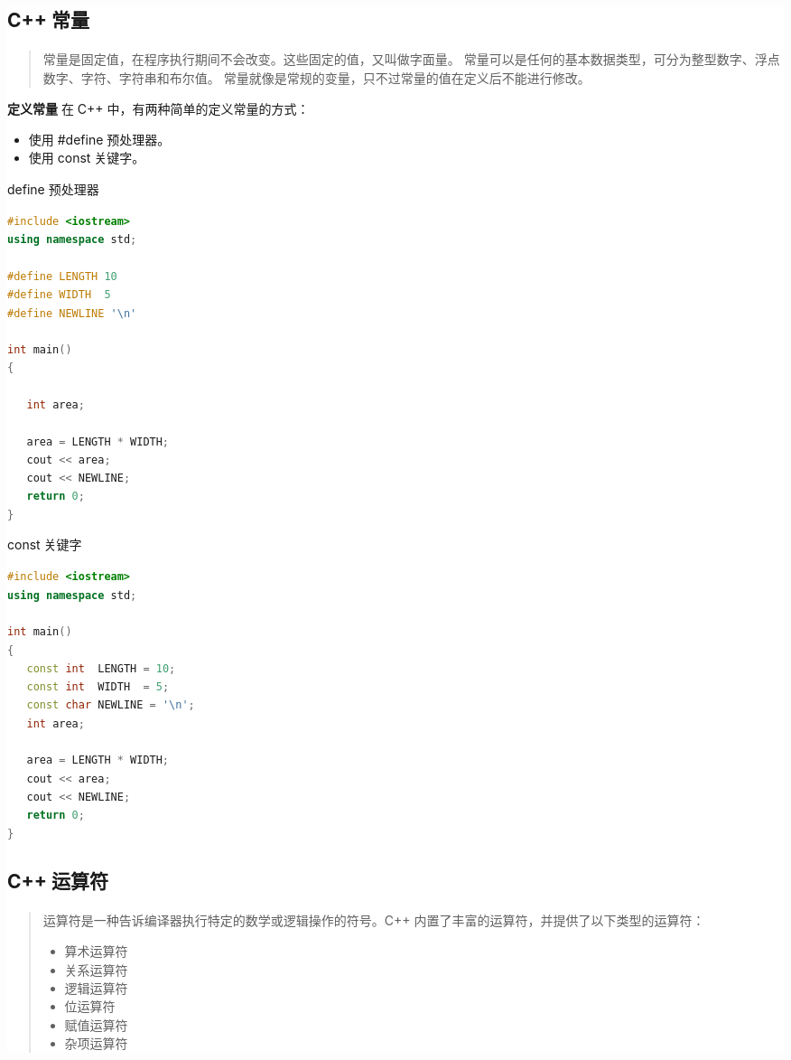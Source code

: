 ## C++ 常量
> 常量是固定值，在程序执行期间不会改变。这些固定的值，又叫做字面量。
> 常量可以是任何的基本数据类型，可分为整型数字、浮点数字、字符、字符串和布尔值。
> 常量就像是常规的变量，只不过常量的值在定义后不能进行修改。

**定义常量**
在 C++ 中，有两种简单的定义常量的方式：
- 使用 #define 预处理器。
- 使用 const 关键字。

define 预处理器

```cpp
#include <iostream>
using namespace std;
 
#define LENGTH 10   
#define WIDTH  5
#define NEWLINE '\n'
 
int main()
{
 
   int area;  
   
   area = LENGTH * WIDTH;
   cout << area;
   cout << NEWLINE;
   return 0;
}
```
const 关键字
```cpp
#include <iostream>
using namespace std;
 
int main()
{
   const int  LENGTH = 10;
   const int  WIDTH  = 5;
   const char NEWLINE = '\n';
   int area;  
   
   area = LENGTH * WIDTH;
   cout << area;
   cout << NEWLINE;
   return 0;
}
```


## C++ 运算符
> 运算符是一种告诉编译器执行特定的数学或逻辑操作的符号。C++ 内置了丰富的运算符，并提供了以下类型的运算符：
> - 算术运算符
> - 关系运算符
> - 逻辑运算符
> - 位运算符
> - 赋值运算符
> - 杂项运算符
